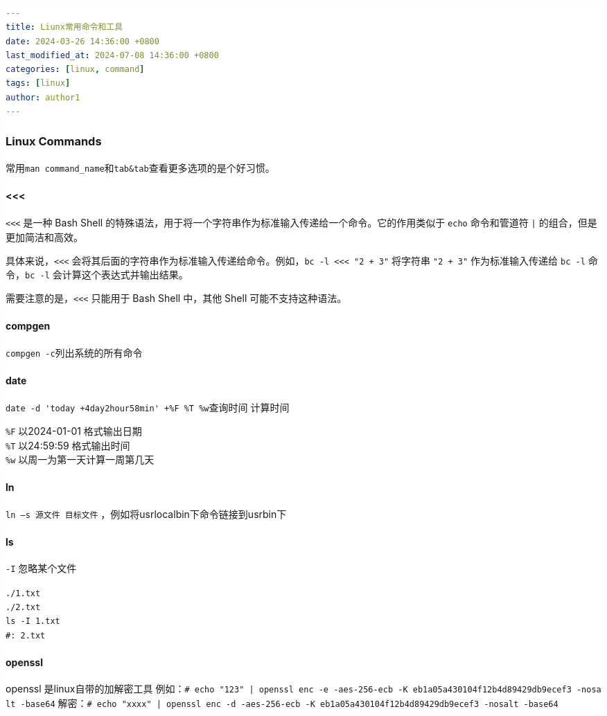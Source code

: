 ```yaml
---
title: Liunx常用命令和工具
date: 2024-03-26 14:36:00 +0800
last_modified_at: 2024-07-08 14:36:00 +0800
categories: [linux, command]
tags: [linux]
author: author1
---
```


### Linux Commands

常用`man command_name`和`tab&tab`查看更多选项的是个好习惯。

#### \<<<

`<<<` 是一种 Bash Shell 的特殊语法，用于将一个字符串作为标准输入传递给一个命令。它的作用类似于 `echo` 命令和管道符 `|` 的组合，但是更加简洁和高效。

具体来说，`<<<` 会将其后面的字符串作为标准输入传递给命令。例如，`bc -l <<< "2 + 3"` 将字符串 `"2 + 3"` 作为标准输入传递给 `bc -l` 命令，`bc -l` 会计算这个表达式并输出结果。

需要注意的是，`<<<` 只能用于 Bash Shell 中，其他 Shell 可能不支持这种语法。

#### compgen

`compgen -c`列出系统的所有命令

#### date

`date -d 'today +4day2hour58min' +%F %T %w`查询时间 计算时间

`%F` 以2024-01-01 格式输出日期  
`%T` 以24:59:59 格式输出时间  
`%w` 以周一为第一天计算一周第几天

#### ln

`ln –s 源文件 目标文件` ，例如将usrlocalbin下命令链接到usrbin下

#### ls

`-I` 忽略某个文件
```
./1.txt
./2.txt
ls -I 1.txt
#: 2.txt
```

#### openssl

openssl 是linux自带的加解密工具
例如：`# echo "123" | openssl enc -e -aes-256-ecb -K eb1a05a430104f12b4d89429db9ecef3 -nosalt -base64`
解密：`# echo "xxxx" | openssl enc -d -aes-256-ecb -K eb1a05a430104f12b4d89429db9ecef3 -nosalt -base64`
